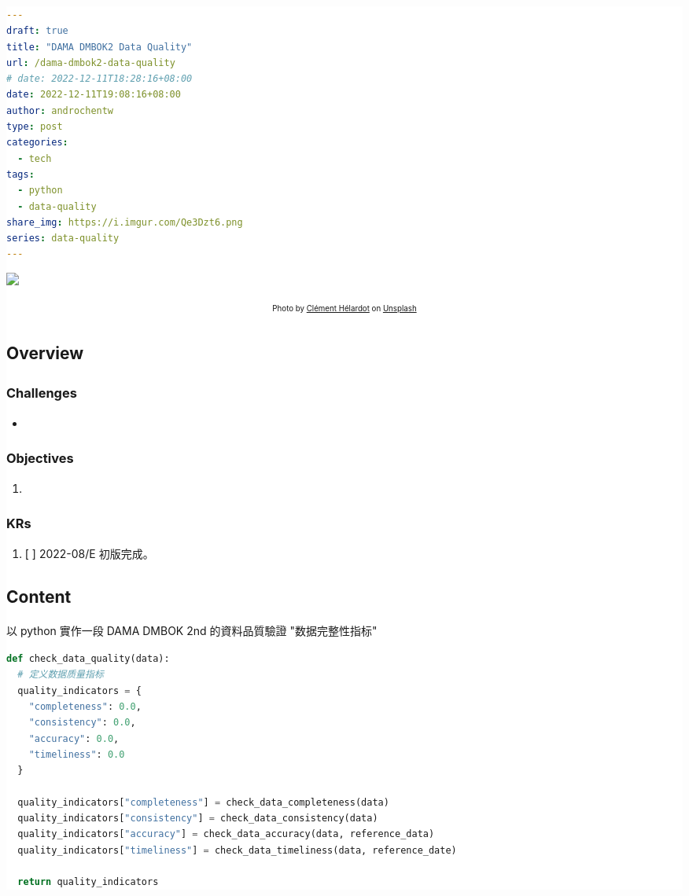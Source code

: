 ```yaml
---
draft: true
title: "DAMA DMBOK2 Data Quality"
url: /dama-dmbok2-data-quality
# date: 2022-12-11T18:28:16+08:00
date: 2022-12-11T19:08:16+08:00
author: androchentw
type: post
categories:
  - tech
tags: 
  - python
  - data-quality
share_img: https://i.imgur.com/Qe3Dzt6.png
series: data-quality
---
```


<img style="width:60%;" src="https://i.imgur.com/Qe3Dzt6.png">
<p align="center"><sub><sup>
  Photo by <a href="https://unsplash.com/@clemhlrdt?utm_source=unsplash&utm_medium=referral&utm_content=creditCopyText">Clément Hélardot</a> on <a href="https://unsplash.com/collections/SV-KO-htOoM/tech?utm_source=unsplash&utm_medium=referral&utm_content=creditCopyText">Unsplash</a>
</sup></sub></p>

## Overview

### Challenges

*

### Objectives

1.

### KRs

1. [ ] 2022-08/E 初版完成。



## Content

以 python 實作一段 DAMA DMBOK 2nd 的資料品質驗證 "数据完整性指标"

```py
def check_data_quality(data):  
  # 定义数据质量指标  
  quality_indicators = {  
    "completeness": 0.0,  
    "consistency": 0.0,  
    "accuracy": 0.0,  
    "timeliness": 0.0  
  }

  quality_indicators["completeness"] = check_data_completeness(data)
  quality_indicators["consistency"] = check_data_consistency(data)
  quality_indicators["accuracy"] = check_data_accuracy(data, reference_data)
  quality_indicators["timeliness"] = check_data_timeliness(data, reference_date)

  return quality_indicators
```
